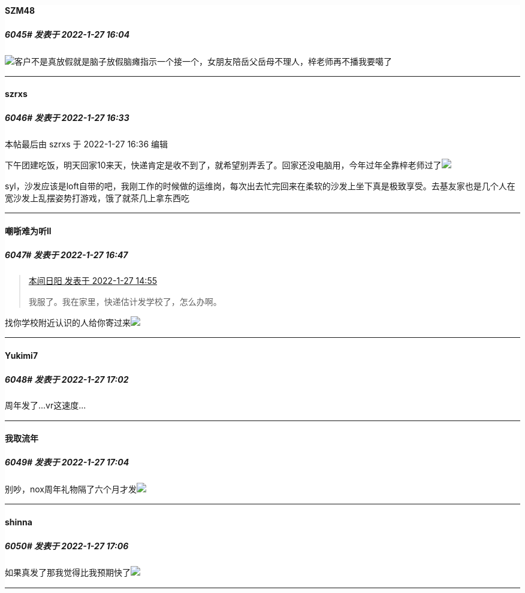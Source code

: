 ####  SZM48  
##### 6045#       发表于 2022-1-27 16:04

<img src="https://static.saraba1st.com/image/smiley/face2017/143.png" referrerpolicy="no-referrer">客户不是真放假就是脑子放假脑瘫指示一个接一个，女朋友陪岳父岳母不理人，梓老师再不播我要噶了



*****

####  szrxs  
##### 6046#       发表于 2022-1-27 16:33

 本帖最后由 szrxs 于 2022-1-27 16:36 编辑 

下午团建吃饭，明天回家10来天，快递肯定是收不到了，就希望别弄丢了。回家还没电脑用，今年过年全靠梓老师过了<img src="https://static.saraba1st.com/image/smiley/face2017/071.png" referrerpolicy="no-referrer">

syl，沙发应该是loft自带的吧，我刚工作的时候做的运维岗，每次出去忙完回来在柔软的沙发上坐下真是极致享受。去基友家也是几个人在宽沙发上乱摆姿势打游戏，饿了就茶几上拿东西吃



*****

####  嘲哳难为听ll  
##### 6047#       发表于 2022-1-27 16:47

<blockquote><a href="httphttps://bbs.saraba1st.com/2b/forum.php?mod=redirect&amp;goto=findpost&amp;pid=54448014&amp;ptid=2040827" target="_blank">本间日阳 发表于 2022-1-27 14:55</a>

我服了。我在家里，快递估计发学校了，怎么办啊。</blockquote>
找你学校附近认识的人给你寄过来<img src="https://static.saraba1st.com/image/smiley/face2017/218.png" referrerpolicy="no-referrer">

*****

####  Yukimi7  
##### 6048#       发表于 2022-1-27 17:02

周年发了...vr这速度...

*****

####  我取流年  
##### 6049#       发表于 2022-1-27 17:04

别吵，nox周年礼物隔了六个月才发<img src="https://static.saraba1st.com/image/smiley/face2017/067.png" referrerpolicy="no-referrer">



*****

####  shinna  
##### 6050#       发表于 2022-1-27 17:06

如果真发了那我觉得比我预期快了<img src="https://static.saraba1st.com/image/smiley/face2017/037.png" referrerpolicy="no-referrer">

*****
